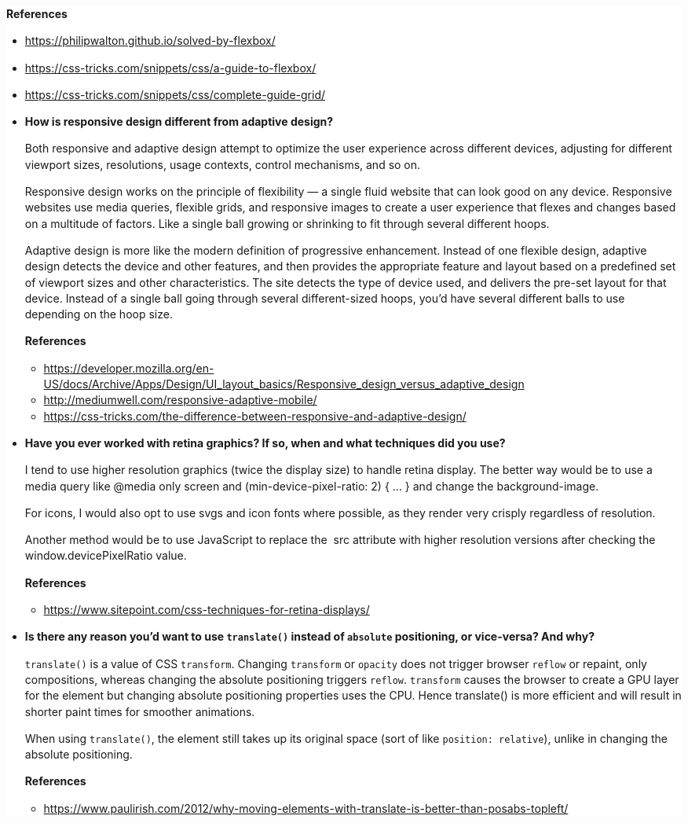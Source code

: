   **References**
  * https://philipwalton.github.io/solved-by-flexbox/
  * https://css-tricks.com/snippets/css/a-guide-to-flexbox/
  * https://css-tricks.com/snippets/css/complete-guide-grid/
  
* **How is responsive design different from adaptive design?**

   Both responsive and adaptive design attempt to optimize the user experience across different devices, adjusting for different viewport sizes, resolutions, usage contexts, control mechanisms, and so on.

  Responsive design works on the principle of flexibility — a single fluid website that can look good on any device. Responsive websites use media queries, flexible grids, and responsive images to create a user experience that flexes and changes based on a multitude of factors. Like a single ball growing or shrinking to fit through several different hoops.

  Adaptive design is more like the modern definition of progressive enhancement. Instead of one flexible design, adaptive design detects the device and other features, and then provides the appropriate feature and layout based on a predefined set of viewport sizes and other characteristics. The site detects the type of device used, and delivers the pre-set layout for that device. Instead of a single ball going through several different-sized hoops, you’d have several different balls to use depending on the hoop size.
 
  **References**
  * https://developer.mozilla.org/en-US/docs/Archive/Apps/Design/UI_layout_basics/Responsive_design_versus_adaptive_design
  * http://mediumwell.com/responsive-adaptive-mobile/
  * https://css-tricks.com/the-difference-between-responsive-and-adaptive-design/
  
* **Have you ever worked with retina graphics? If so, when and what techniques did you use?**

  I tend to use higher resolution graphics (twice the display size) to handle retina display. The better way would be to use a media query like @media only screen and (min-device-pixel-ratio: 2) { ... } and change the background-image.
 
  For icons, I would also opt to use svgs and icon fonts where possible, as they render very crisply regardless of resolution.
 
  Another method would be to use JavaScript to replace the <img> src attribute with higher resolution versions after checking the window.devicePixelRatio value.
  
  **References**
  * https://www.sitepoint.com/css-techniques-for-retina-displays/
  
* **Is there any reason you’d want to use `translate()` instead of `absolute` positioning, or vice-versa? And why?**

  `translate()` is a value of CSS `transform`. Changing `transform` or `opacity` does not trigger browser `reflow` or repaint, only compositions, whereas changing the absolute positioning triggers `reflow`. `transform` causes the browser to create a GPU layer for the element but changing absolute positioning properties uses the CPU. Hence translate() is more efficient and will result in shorter paint times for smoother animations.

  When using `translate()`, the element still takes up its original space (sort of like `position: relative`), unlike in changing the absolute positioning.

  **References**
  * https://www.paulirish.com/2012/why-moving-elements-with-translate-is-better-than-posabs-topleft/
  
